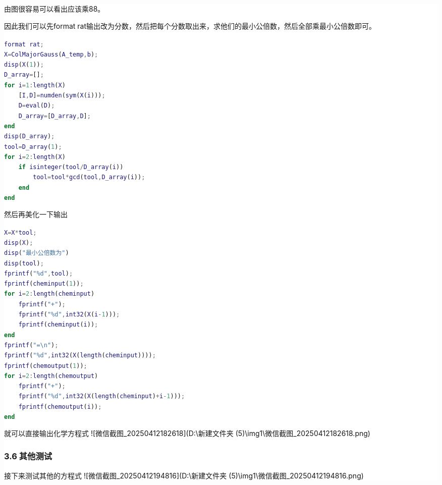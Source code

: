 由图很容易可以看出应该乘88。

因此我们可以先format rat输出改为分数，然后把每个分数取出来，求他们的最小公倍数，然后全部乘最小公倍数即可。

```matlab
format rat;
X=ColMajorGauss(A_temp,b);
disp(X(1));
D_array=[];
for i=1:length(X)
    [I,D]=numden(sym(X(i)));
    D=eval(D);
    D_array=[D_array,D];
end
disp(D_array);
tool=D_array(1);
for i=2:length(X)
    if isinteger(tool/D_array(i))
        tool=tool*gcd(tool,D_array(i));
    end
end
```

然后再美化一下输出

```matlab
X=X*tool;
disp(X);
disp("最小公倍数为")
disp(tool);
fprintf("%d",tool);
fprintf(cheminput(1));
for i=2:length(cheminput)
    fprintf("+");
    fprintf("%d",int32(X(i-1)));
    fprintf(cheminput(i));
end
fprintf("=\n");
fprintf("%d",int32(X(length(cheminput))));
fprintf(chemoutput(1));
for i=2:length(chemoutput)
    fprintf("+");
    fprintf("%d",int32(X(length(cheminput)+i-1)));
    fprintf(chemoutput(i));
end
```

就可以直接输出化学方程式
![微信截图_20250412182618](D:\新建文件夹 (5)\img1\微信截图_20250412182618.png)

### 3.6 其他测试

接下来测试其他的方程式
![微信截图_20250412194816](D:\新建文件夹 (5)\img1\微信截图_20250412194816.png)
